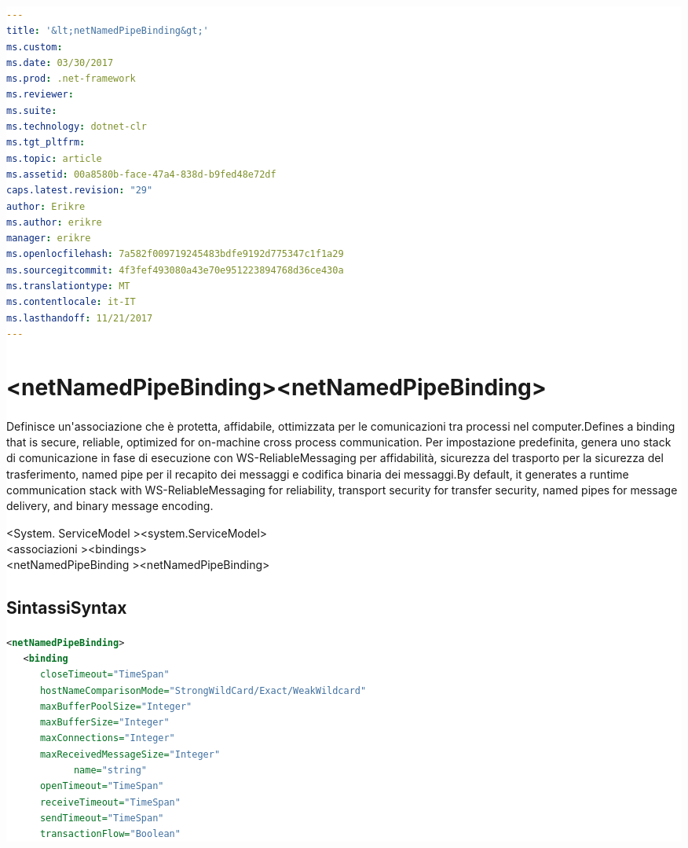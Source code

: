 ```yaml
---
title: '&lt;netNamedPipeBinding&gt;'
ms.custom: 
ms.date: 03/30/2017
ms.prod: .net-framework
ms.reviewer: 
ms.suite: 
ms.technology: dotnet-clr
ms.tgt_pltfrm: 
ms.topic: article
ms.assetid: 00a8580b-face-47a4-838d-b9fed48e72df
caps.latest.revision: "29"
author: Erikre
ms.author: erikre
manager: erikre
ms.openlocfilehash: 7a582f009719245483bdfe9192d775347c1f1a29
ms.sourcegitcommit: 4f3fef493080a43e70e951223894768d36ce430a
ms.translationtype: MT
ms.contentlocale: it-IT
ms.lasthandoff: 11/21/2017
---
```

# <a name="ltnetnamedpipebindinggt"></a><span data-ttu-id="bc989-102">&lt;netNamedPipeBinding&gt;</span><span class="sxs-lookup"><span data-stu-id="bc989-102">&lt;netNamedPipeBinding&gt;</span></span>
<span data-ttu-id="bc989-103">Definisce un'associazione che è protetta, affidabile, ottimizzata per le comunicazioni tra processi nel computer.</span><span class="sxs-lookup"><span data-stu-id="bc989-103">Defines a binding that is secure, reliable, optimized for on-machine cross process communication.</span></span> <span data-ttu-id="bc989-104">Per impostazione predefinita, genera uno stack di comunicazione in fase di esecuzione con WS-ReliableMessaging per affidabilità, sicurezza del trasporto per la sicurezza del trasferimento, named pipe per il recapito dei messaggi e codifica binaria dei messaggi.</span><span class="sxs-lookup"><span data-stu-id="bc989-104">By default, it generates a runtime communication stack with WS-ReliableMessaging for reliability, transport security for transfer security, named pipes for message delivery, and binary message encoding.</span></span>  
  
 <span data-ttu-id="bc989-105">\<System. ServiceModel ></span><span class="sxs-lookup"><span data-stu-id="bc989-105">\<system.ServiceModel></span></span>  
<span data-ttu-id="bc989-106">\<associazioni ></span><span class="sxs-lookup"><span data-stu-id="bc989-106">\<bindings></span></span>  
<span data-ttu-id="bc989-107">\<netNamedPipeBinding ></span><span class="sxs-lookup"><span data-stu-id="bc989-107">\<netNamedPipeBinding></span></span>  
  
## <a name="syntax"></a><span data-ttu-id="bc989-108">Sintassi</span><span class="sxs-lookup"><span data-stu-id="bc989-108">Syntax</span></span>  
  
```xml  
<netNamedPipeBinding>  
   <binding   
      closeTimeout="TimeSpan"  
      hostNameComparisonMode="StrongWildCard/Exact/WeakWildcard"  
      maxBufferPoolSize="Integer"  
      maxBufferSize="Integer"  
      maxConnections="Integer"   
      maxReceivedMessageSize="Integer"  
            name="string"  
      openTimeout="TimeSpan"   
      receiveTimeout="TimeSpan"  
      sendTimeout="TimeSpan"  
      transactionFlow="Boolean"  
```